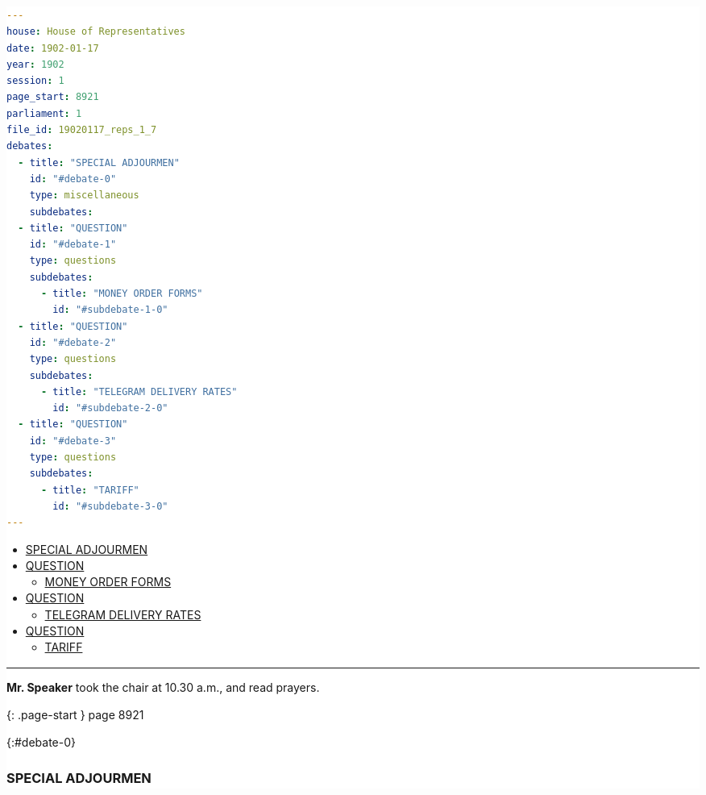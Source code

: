 ```yaml
---
house: House of Representatives
date: 1902-01-17
year: 1902
session: 1
page_start: 8921
parliament: 1
file_id: 19020117_reps_1_7
debates:
  - title: "SPECIAL ADJOURMEN"
    id: "#debate-0"
    type: miscellaneous
    subdebates:
  - title: "QUESTION"
    id: "#debate-1"
    type: questions
    subdebates:
      - title: "MONEY ORDER FORMS"
        id: "#subdebate-1-0"
  - title: "QUESTION"
    id: "#debate-2"
    type: questions
    subdebates:
      - title: "TELEGRAM DELIVERY RATES"
        id: "#subdebate-2-0"
  - title: "QUESTION"
    id: "#debate-3"
    type: questions
    subdebates:
      - title: "TARIFF"
        id: "#subdebate-3-0"
---
```


* [SPECIAL ADJOURMEN](#debate-0)
* [QUESTION](#debate-1)
    * [MONEY ORDER FORMS](#subdebate-1-0)
* [QUESTION](#debate-2)
    * [TELEGRAM DELIVERY RATES](#subdebate-2-0)
* [QUESTION](#debate-3)
    * [TARIFF](#subdebate-3-0)


----


 **Mr. Speaker** took the chair at 10.30 a.m., and read prayers. 

{: .page-start }
page 8921

{:#debate-0}
### SPECIAL ADJOURMEN
